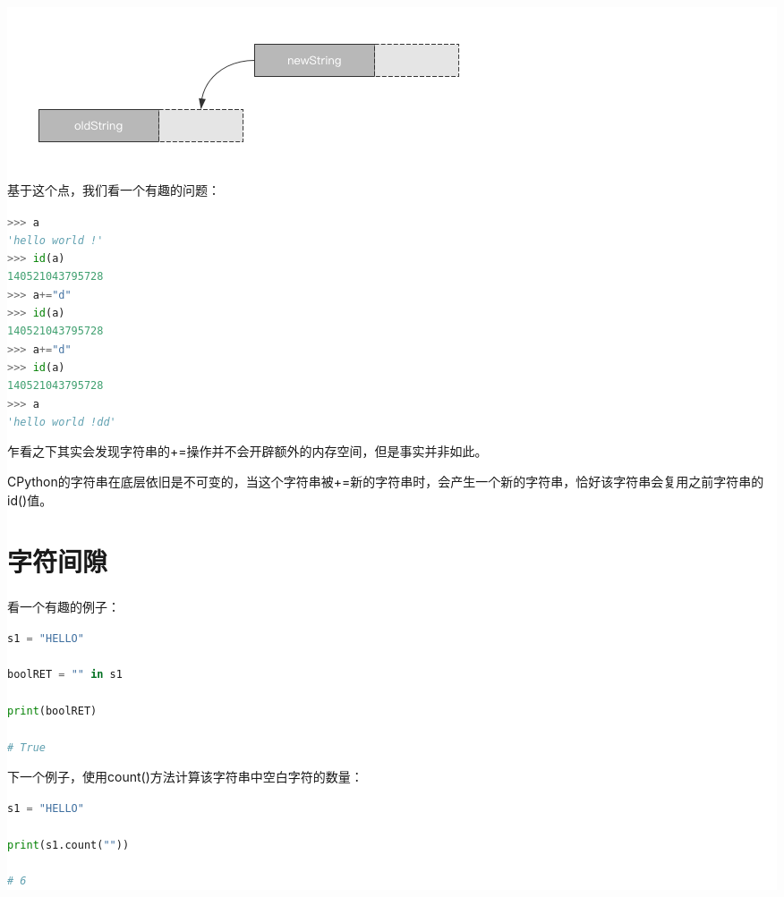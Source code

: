 ![image-20210521120640503](Python/9f5c4e8dcb73b749a24edb408b9c80b2.png)

基于这个点，我们看一个有趣的问题：

```python
>>> a
'hello world !'
>>> id(a)
140521043795728
>>> a+="d"
>>> id(a)
140521043795728
>>> a+="d"
>>> id(a)
140521043795728
>>> a
'hello world !dd'

```

乍看之下其实会发现字符串的+=操作并不会开辟额外的内存空间，但是事实并非如此。

CPython的字符串在底层依旧是不可变的，当这个字符串被+=新的字符串时，会产生一个新的字符串，恰好该字符串会复用之前字符串的id()值。

# 字符间隙

看一个有趣的例子：

```python
s1 = "HELLO"

boolRET = "" in s1

print(boolRET)

# True

```

下一个例子，使用count()方法计算该字符串中空白字符的数量：

```python
s1 = "HELLO"

print(s1.count(""))

# 6

```
